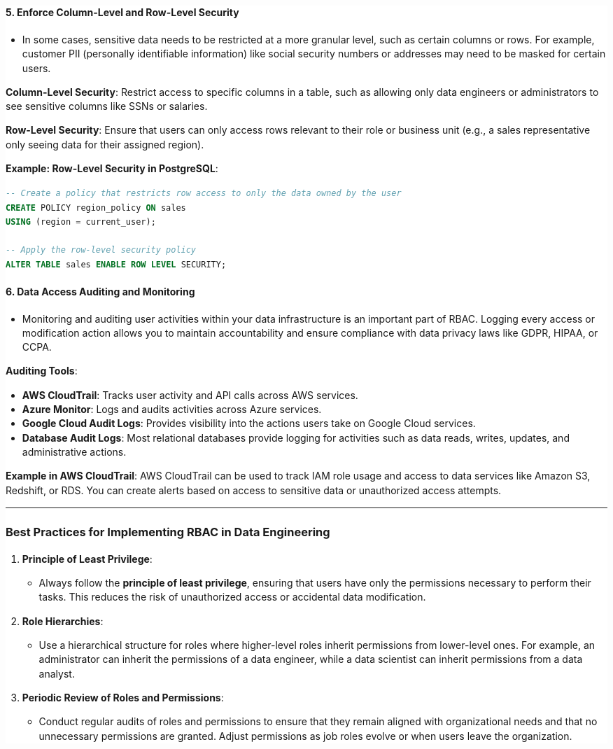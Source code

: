 #### 5. **Enforce Column-Level and Row-Level Security**
   - In some cases, sensitive data needs to be restricted at a more granular level, such as certain columns or rows. For example, customer PII (personally identifiable information) like social security numbers or addresses may need to be masked for certain users.
   
   **Column-Level Security**: Restrict access to specific columns in a table, such as allowing only data engineers or administrators to see sensitive columns like SSNs or salaries.

   **Row-Level Security**: Ensure that users can only access rows relevant to their role or business unit (e.g., a sales representative only seeing data for their assigned region).

   **Example: Row-Level Security in PostgreSQL**:
   ```sql
   -- Create a policy that restricts row access to only the data owned by the user
   CREATE POLICY region_policy ON sales
   USING (region = current_user);

   -- Apply the row-level security policy
   ALTER TABLE sales ENABLE ROW LEVEL SECURITY;
   ```

#### 6. **Data Access Auditing and Monitoring**
   - Monitoring and auditing user activities within your data infrastructure is an important part of RBAC. Logging every access or modification action allows you to maintain accountability and ensure compliance with data privacy laws like GDPR, HIPAA, or CCPA.
   
   **Auditing Tools**:
   - **AWS CloudTrail**: Tracks user activity and API calls across AWS services.
   - **Azure Monitor**: Logs and audits activities across Azure services.
   - **Google Cloud Audit Logs**: Provides visibility into the actions users take on Google Cloud services.
   - **Database Audit Logs**: Most relational databases provide logging for activities such as data reads, writes, updates, and administrative actions.

   **Example in AWS CloudTrail**:
   AWS CloudTrail can be used to track IAM role usage and access to data services like Amazon S3, Redshift, or RDS. You can create alerts based on access to sensitive data or unauthorized access attempts.

---

### Best Practices for Implementing RBAC in Data Engineering

1. **Principle of Least Privilege**:
   - Always follow the **principle of least privilege**, ensuring that users have only the permissions necessary to perform their tasks. This reduces the risk of unauthorized access or accidental data modification.

2. **Role Hierarchies**:
   - Use a hierarchical structure for roles where higher-level roles inherit permissions from lower-level ones. For example, an administrator can inherit the permissions of a data engineer, while a data scientist can inherit permissions from a data analyst.

3. **Periodic Review of Roles and Permissions**:
   - Conduct regular audits of roles and permissions to ensure that they remain aligned with organizational needs and that no unnecessary permissions are granted. Adjust permissions as job roles evolve or when users leave the organization.
